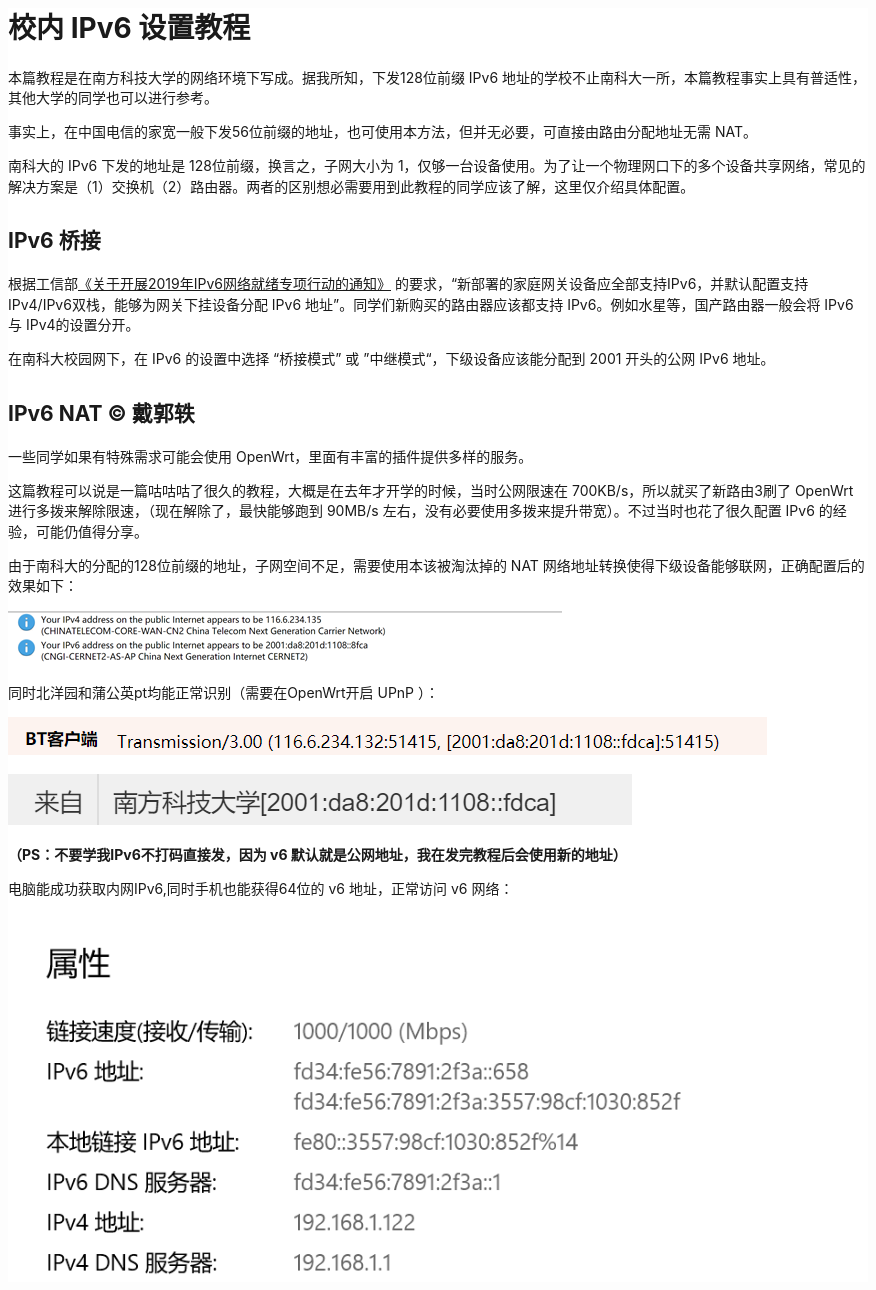 
# 校内 IPv6 设置教程

本篇教程是在南方科技大学的网络环境下写成。据我所知，下发128位前缀 IPv6 地址的学校不止南科大一所，本篇教程事实上具有普适性，其他大学的同学也可以进行参考。

事实上，在中国电信的家宽一般下发56位前缀的地址，也可使用本方法，但并无必要，可直接由路由分配地址无需 NAT。

南科大的 IPv6 下发的地址是 128位前缀，换言之，子网大小为 1，仅够一台设备使用。为了让一个物理网口下的多个设备共享网络，常见的解决方案是（1）交换机（2）路由器。两者的区别想必需要用到此教程的同学应该了解，这里仅介绍具体配置。

## IPv6 桥接

根据工信部[《关于开展2019年IPv6网络就绪专项行动的通知》](https://www.miit.gov.cn/jgsj/txs/wjfb/art/2020/art_ed97eb9802da4f168acb823227663f1b.html) 的要求，“新部署的家庭网关设备应全部支持IPv6，并默认配置支持IPv4/IPv6双栈，能够为网关下挂设备分配 IPv6 地址”。同学们新购买的路由器应该都支持 IPv6。例如水星等，国产路由器一般会将 IPv6 与 IPv4的设置分开。

在南科大校园网下，在 IPv6 的设置中选择 “桥接模式” 或 ”中继模式“，下级设备应该能分配到 2001 开头的公网 IPv6 地址。

## IPv6 NAT ©️ 戴郭轶

一些同学如果有特殊需求可能会使用 OpenWrt，里面有丰富的插件提供多样的服务。

这篇教程可以说是一篇咕咕咕了很久的教程，大概是在去年才开学的时候，当时公网限速在 700KB/s，所以就买了新路由3刷了 OpenWrt 进行多拨来解除限速，（现在解除了，最快能够跑到 90MB/s 左右，没有必要使用多拨来提升带宽）。不过当时也花了很久配置 IPv6 的经验，可能仍值得分享。

由于南科大的分配的128位前缀的地址，子网空间不足，需要使用本该被淘汰掉的 NAT 网络地址转换使得下级设备能够联网，正确配置后的效果如下：

![img](./openwrt-pics/image.png)

同时北洋园和蒲公英pt均能正常识别（需要在OpenWrt开启 UPnP ）：

![img](./openwrt-pics/image-1.png)

![img](./openwrt-pics/image-2.png)

**（PS：不要学我IPv6不打码直接发，因为 v6 默认就是公网地址，我在发完教程后会使用新的地址）**

电脑能成功获取内网IPv6,同时手机也能获得64位的 v6 地址，正常访问 v6 网络：

![img](./openwrt-pics/image-3.png)